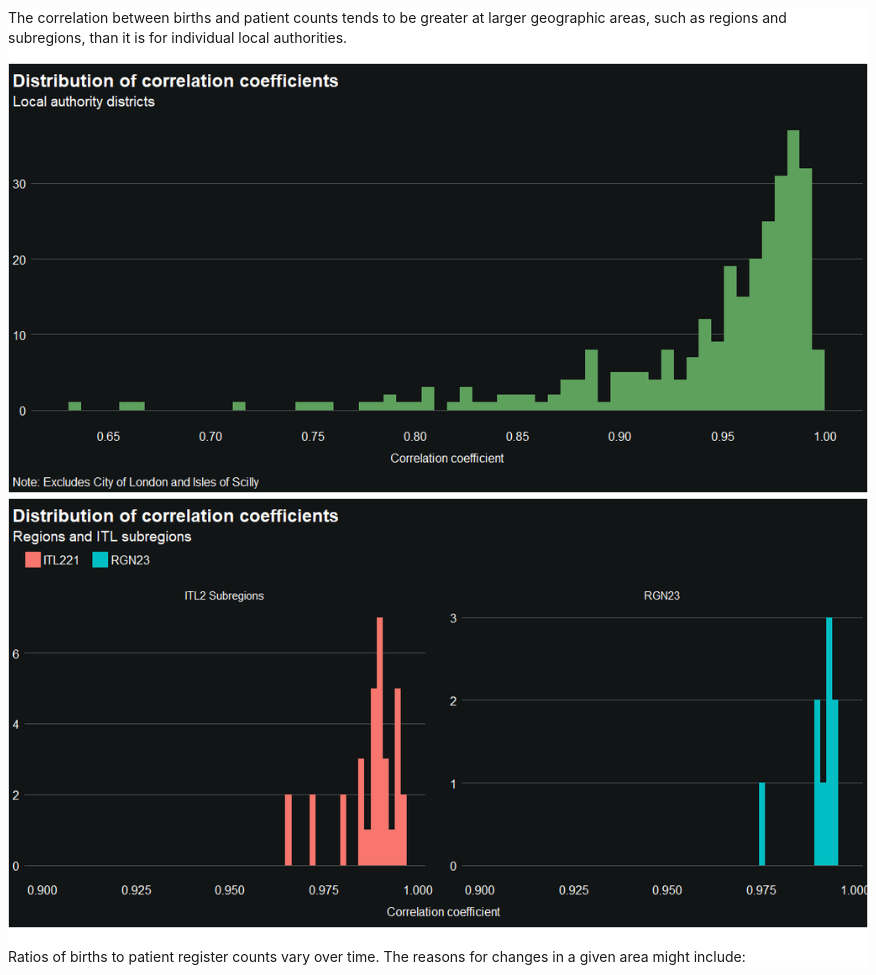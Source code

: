 The correlation between births and patient counts tends to be greater at
larger geographic areas, such as regions and subregions, than it is for
individual local authorities.

<img src="man/figures/README-correlation_coefficients-1.png" width="100%" /><img src="man/figures/README-correlation_coefficients-2.png" width="100%" />

Ratios of births to patient register counts vary over time. The reasons
for changes in a given area might include:
